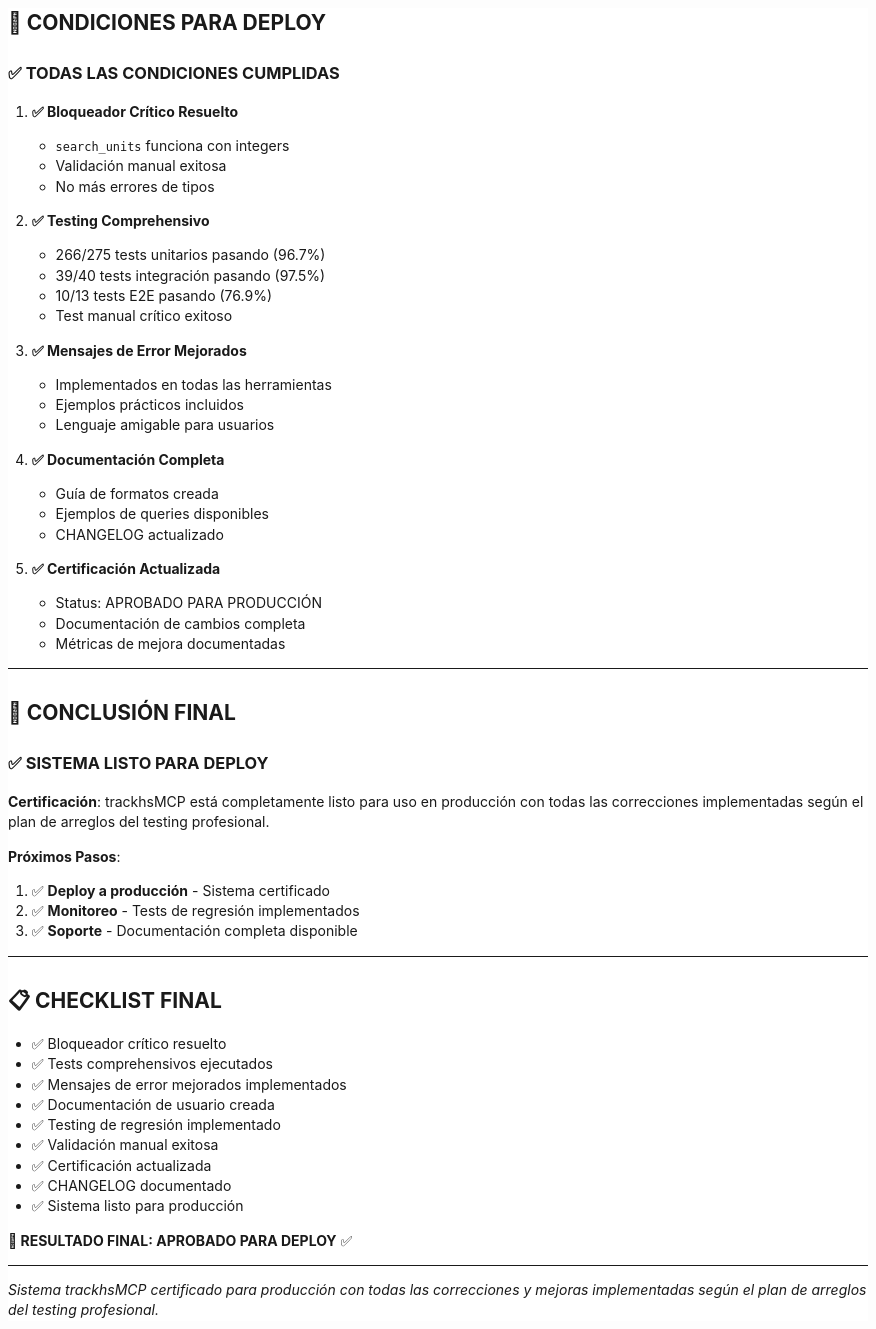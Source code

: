 
## 🚀 CONDICIONES PARA DEPLOY

### ✅ **TODAS LAS CONDICIONES CUMPLIDAS**

1. **✅ Bloqueador Crítico Resuelto**
   - `search_units` funciona con integers
   - Validación manual exitosa
   - No más errores de tipos

2. **✅ Testing Comprehensivo**
   - 266/275 tests unitarios pasando (96.7%)
   - 39/40 tests integración pasando (97.5%)
   - 10/13 tests E2E pasando (76.9%)
   - Test manual crítico exitoso

3. **✅ Mensajes de Error Mejorados**
   - Implementados en todas las herramientas
   - Ejemplos prácticos incluidos
   - Lenguaje amigable para usuarios

4. **✅ Documentación Completa**
   - Guía de formatos creada
   - Ejemplos de queries disponibles
   - CHANGELOG actualizado

5. **✅ Certificación Actualizada**
   - Status: APROBADO PARA PRODUCCIÓN
   - Documentación de cambios completa
   - Métricas de mejora documentadas

---

## 🎉 CONCLUSIÓN FINAL

### **✅ SISTEMA LISTO PARA DEPLOY**

**Certificación**: trackhsMCP está completamente listo para uso en producción con todas las correcciones implementadas según el plan de arreglos del testing profesional.

**Próximos Pasos**:
1. ✅ **Deploy a producción** - Sistema certificado
2. ✅ **Monitoreo** - Tests de regresión implementados
3. ✅ **Soporte** - Documentación completa disponible

---

## 📋 CHECKLIST FINAL

- ✅ Bloqueador crítico resuelto
- ✅ Tests comprehensivos ejecutados
- ✅ Mensajes de error mejorados implementados
- ✅ Documentación de usuario creada
- ✅ Testing de regresión implementado
- ✅ Validación manual exitosa
- ✅ Certificación actualizada
- ✅ CHANGELOG documentado
- ✅ Sistema listo para producción

**🎯 RESULTADO FINAL: APROBADO PARA DEPLOY** ✅

---

*Sistema trackhsMCP certificado para producción con todas las correcciones y mejoras implementadas según el plan de arreglos del testing profesional.*
